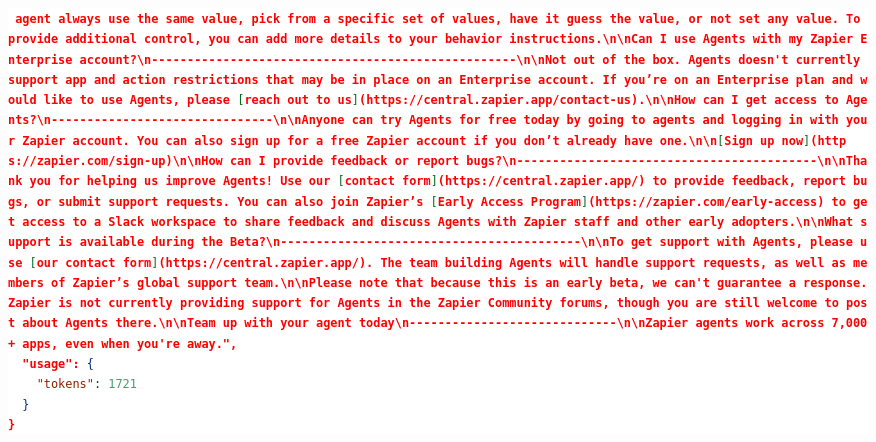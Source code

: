 ```json
 agent always use the same value, pick from a specific set of values, have it guess the value, or not set any value. To provide additional control, you can add more details to your behavior instructions.\n\nCan I use Agents with my Zapier Enterprise account?\n---------------------------------------------------\n\nNot out of the box. Agents doesn't currently support app and action restrictions that may be in place on an Enterprise account. If you’re on an Enterprise plan and would like to use Agents, please [reach out to us](https://central.zapier.app/contact-us).\n\nHow can I get access to Agents?\n-------------------------------\n\nAnyone can try Agents for free today by going to agents and logging in with your Zapier account. You can also sign up for a free Zapier account if you don’t already have one.\n\n[Sign up now](https://zapier.com/sign-up)\n\nHow can I provide feedback or report bugs?\n------------------------------------------\n\nThank you for helping us improve Agents! Use our [contact form](https://central.zapier.app/) to provide feedback, report bugs, or submit support requests. You can also join Zapier’s [Early Access Program](https://zapier.com/early-access) to get access to a Slack workspace to share feedback and discuss Agents with Zapier staff and other early adopters.\n\nWhat support is available during the Beta?\n------------------------------------------\n\nTo get support with Agents, please use [our contact form](https://central.zapier.app/). The team building Agents will handle support requests, as well as members of Zapier’s global support team.\n\nPlease note that because this is an early beta, we can't guarantee a response. Zapier is not currently providing support for Agents in the Zapier Community forums, though you are still welcome to post about Agents there.\n\nTeam up with your agent today\n-----------------------------\n\nZapier agents work across 7,000+ apps, even when you're away.",
  "usage": {
    "tokens": 1721
  }
}
```
